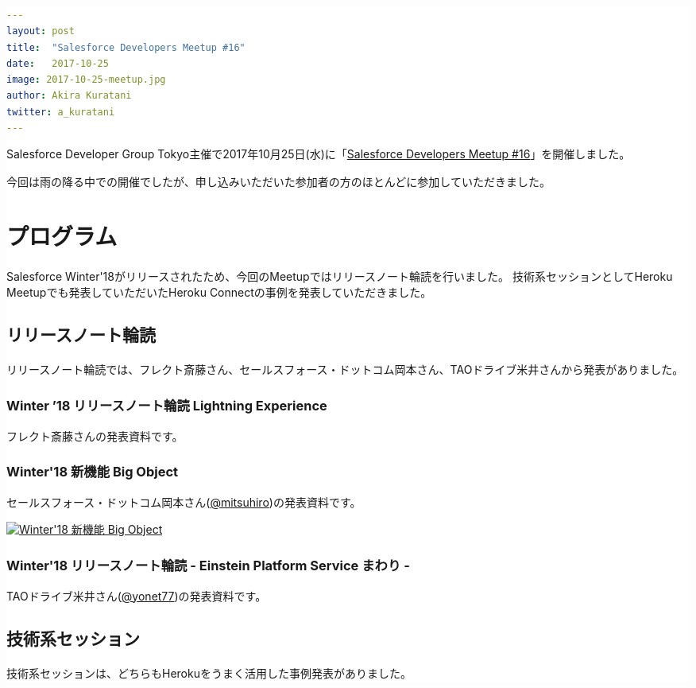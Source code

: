 ```yaml
---
layout: post
title:  "Salesforce Developers Meetup #16"
date:   2017-10-25
image: 2017-10-25-meetup.jpg
author: Akira Kuratani
twitter: a_kuratani
---
```


<p class="intro"><span class="dropcap">S</span>alesforce Developer Group Tokyo主催で2017年10月25日(水)に「<a href="https://www.meetup.com/ja-JP/preview/Tokyo-Salesforce-Developer-Group/events/243315371" target="\_blank">Salesforce Developers Meetup #16</a>」を開催しました。</p>

今回は雨の降る中での開催でしたが、申し込みいただいた参加者の方のほとんどに参加していただきました。

# プログラム

Salesforce Winter'18がリリースされたため、今回のMeetupではリリースノート輪読を行いました。
技術系セッションとしてHeroku Meetupでも発表していただいたHeroku Connectの事例を発表していただきました。

## リリースノート輪読

リリースノート輪読では、フレクト斎藤さん、セールスフォース・ドットコム岡本さん、TAOドライブ米井さんから発表がありました。

### Winter ’18 リリースノート輪読 Lightning Experience

フレクト斎藤さんの発表資料です。

<iframe src="//www.slideshare.net/slideshow/embed_code/key/SF7H1NNlQG1zd" width="595" height="485" frameborder="0" marginwidth="0" marginheight="0" scrolling="no" style="border:1px solid #CCC; border-width:1px; margin-bottom:5px; max-width: 100%;" allowfullscreen> </iframe>

### Winter'18 新機能 Big Object

セールスフォース・ドットコム岡本さん([@mitsuhiro](https://twitter.com/mitsuhiro))の発表資料です。

[<img src="{{ '/assets/img/posts/2017-10-25-mitsuhiro.png' | prepend: site.baseurl }}" alt="Winter'18 新機能 Big Object" />](https://success.salesforce.com/0693A000006Pg3r)

### Winter'18 リリースノート輪読 - Einstein Platform Service まわり -

TAOドライブ米井さん([@yonet77](https://tiwtter.com/yonet77))の発表資料です。

<iframe src="//www.slideshare.net/slideshow/embed_code/key/txqGuCXIewvN4Y" width="595" height="485" frameborder="0" marginwidth="0" marginheight="0" scrolling="no" style="border:1px solid #CCC; border-width:1px; margin-bottom:5px; max-width: 100%;" allowfullscreen> </iframe>

## 技術系セッション

技術系セッションは、どちらもHerokuをうまく活用した事例発表がありました。
